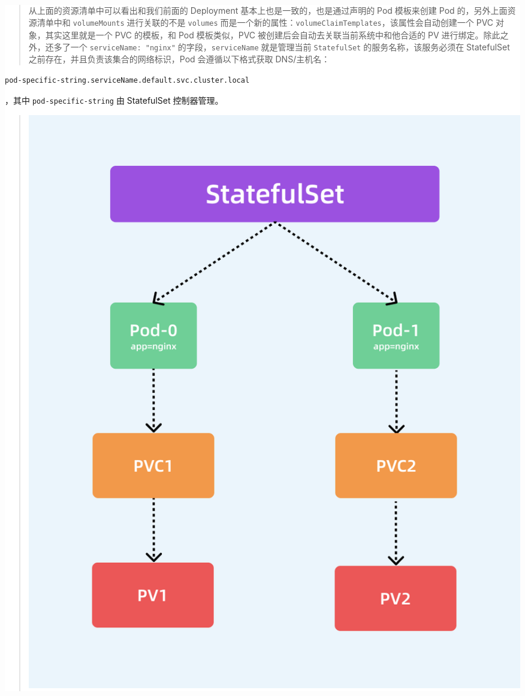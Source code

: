> 从上面的资源清单中可以看出和我们前面的 Deployment 基本上也是一致的，也是通过声明的 Pod 模板来创建 Pod 的，另外上面资源清单中和 `volumeMounts` 进行关联的不是 `volumes` 而是一个新的属性：`volumeClaimTemplates`，该属性会自动创建一个 PVC 对象，其实这里就是一个 PVC 的模板，和 Pod 模板类似，PVC 被创建后会自动去关联当前系统中和他合适的 PV 进行绑定。除此之外，还多了一个 `serviceName: "nginx"` 的字段，`serviceName` 就是管理当前 `StatefulSet` 的服务名称，该服务必须在 StatefulSet 之前存在，并且负责该集合的网络标识，Pod 会遵循以下格式获取 DNS/主机名：

```
pod-specific-string.serviceName.default.svc.cluster.local
```

，其中 `pod-specific-string` 由 StatefulSet 控制器管理。

> ![StatefulSet](../assets/img/kubernetes_controller/statefulset.png)
